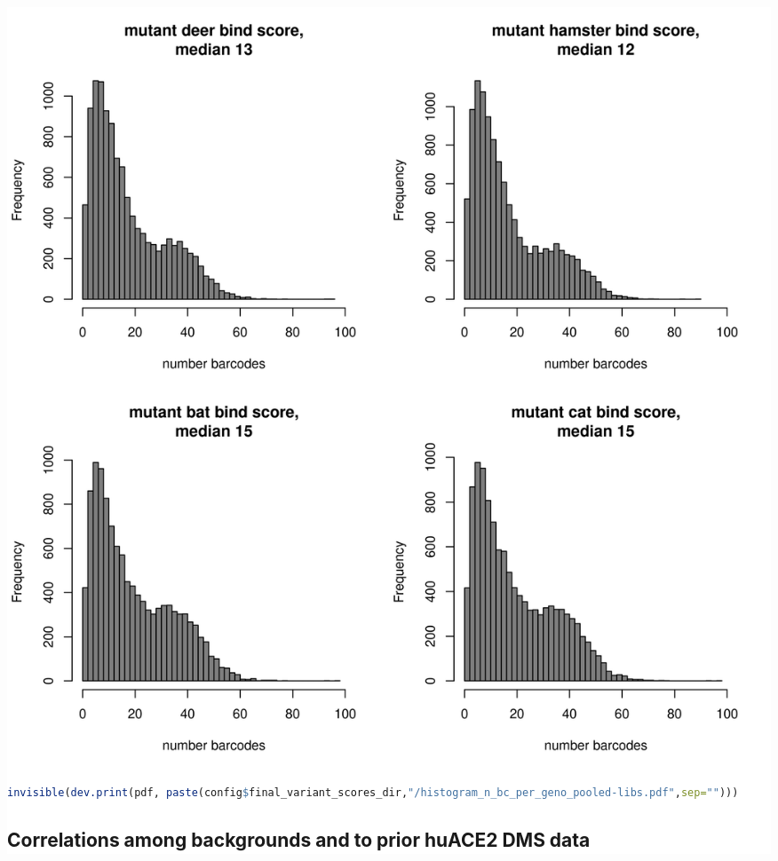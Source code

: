 <img src="collapse_scores_files/figure-gfm/n_barcode_plots-1.png" style="display: block; margin: auto;" />

``` r
invisible(dev.print(pdf, paste(config$final_variant_scores_dir,"/histogram_n_bc_per_geno_pooled-libs.pdf",sep="")))
```

## Correlations among backgrounds and to prior huACE2 DMS data
